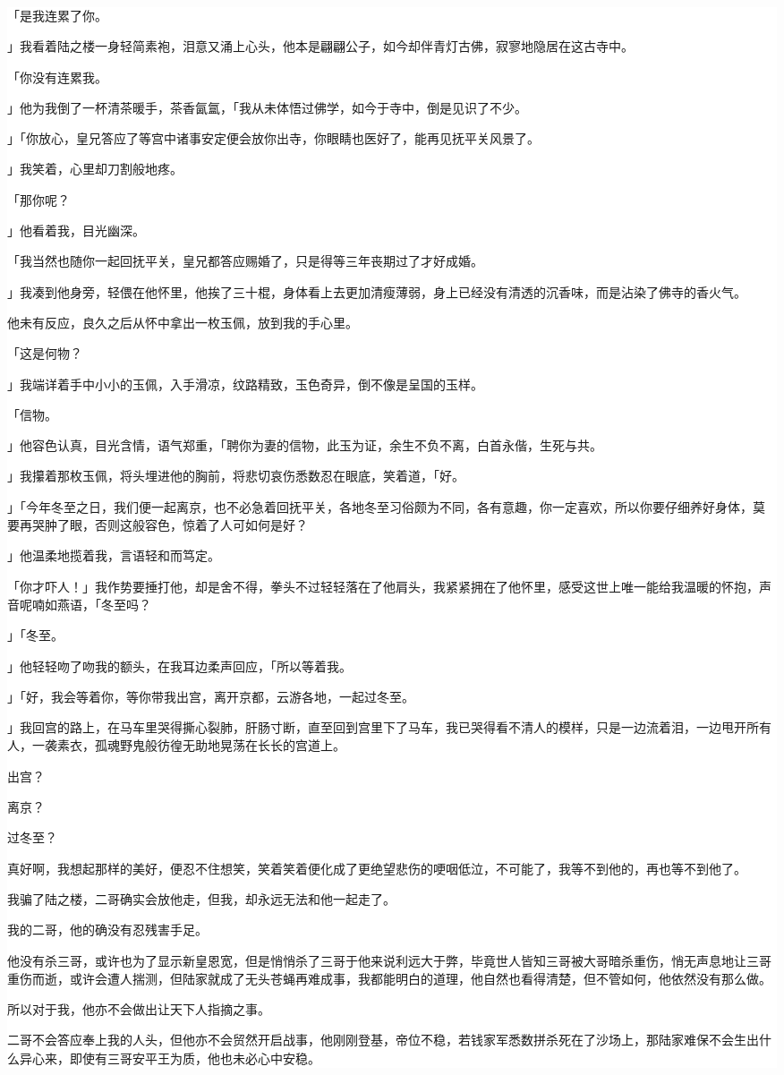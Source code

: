 「是我连累了你。

」我看着陆之楼一身轻简素袍，泪意又涌上心头，他本是翩翩公子，如今却伴青灯古佛，寂寥地隐居在这古寺中。

「你没有连累我。

」他为我倒了一杯清茶暖手，茶香氤氲，「我从未体悟过佛学，如今于寺中，倒是见识了不少。

」「你放心，皇兄答应了等宫中诸事安定便会放你出寺，你眼睛也医好了，能再见抚平关风景了。

」我笑着，心里却刀割般地疼。

「那你呢？

」他看着我，目光幽深。

「我当然也随你一起回抚平关，皇兄都答应赐婚了，只是得等三年丧期过了才好成婚。

」我凑到他身旁，轻偎在他怀里，他挨了三十棍，身体看上去更加清瘦薄弱，身上已经没有清透的沉香味，而是沾染了佛寺的香火气。

他未有反应，良久之后从怀中拿出一枚玉佩，放到我的手心里。

「这是何物？

」我端详着手中小小的玉佩，入手滑凉，纹路精致，玉色奇异，倒不像是呈国的玉样。

「信物。

」他容色认真，目光含情，语气郑重，「聘你为妻的信物，此玉为证，余生不负不离，白首永偕，生死与共。

」我攥着那枚玉佩，将头埋进他的胸前，将悲切哀伤悉数忍在眼底，笑着道，「好。

」「今年冬至之日，我们便一起离京，也不必急着回抚平关，各地冬至习俗颇为不同，各有意趣，你一定喜欢，所以你要仔细养好身体，莫要再哭肿了眼，否则这般容色，惊着了人可如何是好？

」他温柔地揽着我，言语轻和而笃定。

「你才吓人！」我作势要捶打他，却是舍不得，拳头不过轻轻落在了他肩头，我紧紧拥在了他怀里，感受这世上唯一能给我温暖的怀抱，声音呢喃如燕语，「冬至吗？

」「冬至。

」他轻轻吻了吻我的额头，在我耳边柔声回应，「所以等着我。

」「好，我会等着你，等你带我出宫，离开京都，云游各地，一起过冬至。

」我回宫的路上，在马车里哭得撕心裂肺，肝肠寸断，直至回到宫里下了马车，我已哭得看不清人的模样，只是一边流着泪，一边甩开所有人，一袭素衣，孤魂野鬼般彷徨无助地晃荡在长长的宫道上。

出宫？

离京？

过冬至？

真好啊，我想起那样的美好，便忍不住想笑，笑着笑着便化成了更绝望悲伤的哽咽低泣，不可能了，我等不到他的，再也等不到他了。

我骗了陆之楼，二哥确实会放他走，但我，却永远无法和他一起走了。

我的二哥，他的确没有忍残害手足。

他没有杀三哥，或许也为了显示新皇恩宽，但是悄悄杀了三哥于他来说利远大于弊，毕竟世人皆知三哥被大哥暗杀重伤，悄无声息地让三哥重伤而逝，或许会遭人揣测，但陆家就成了无头苍蝇再难成事，我都能明白的道理，他自然也看得清楚，但不管如何，他依然没有那么做。

所以对于我，他亦不会做出让天下人指摘之事。

二哥不会答应奉上我的人头，但他亦不会贸然开启战事，他刚刚登基，帝位不稳，若钱家军悉数拼杀死在了沙场上，那陆家难保不会生出什么异心来，即使有三哥安平王为质，他也未必心中安稳。
